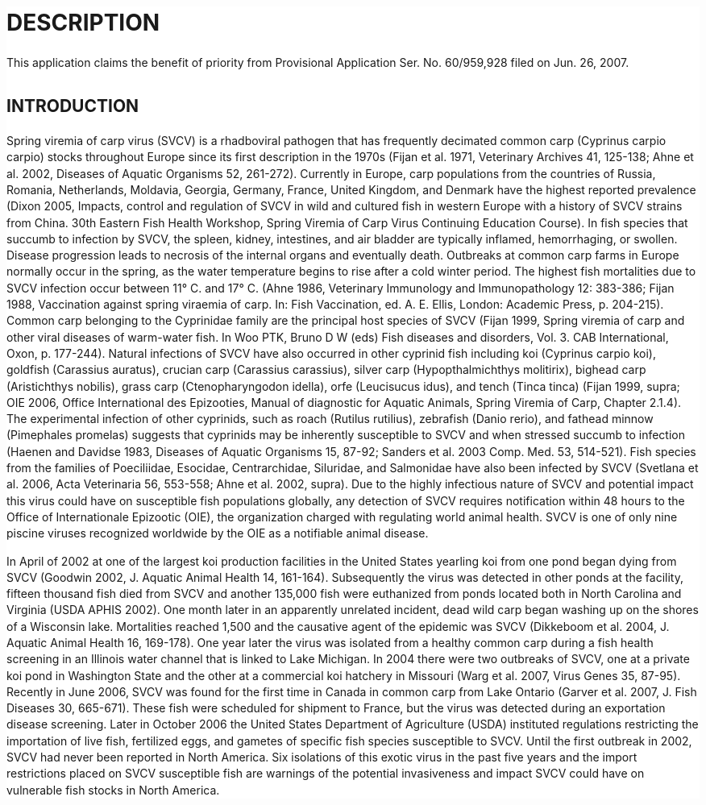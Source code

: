 # DESCRIPTION

This application claims the benefit of priority from Provisional Application Ser. No. 60/959,928 filed on Jun. 26, 2007.

## INTRODUCTION

Spring viremia of carp virus (SVCV) is a rhadboviral pathogen that has frequently decimated common carp (Cyprinus carpio carpio) stocks throughout Europe since its first description in the 1970s (Fijan et al. 1971, Veterinary Archives 41, 125-138; Ahne et al. 2002, Diseases of Aquatic Organisms 52, 261-272). Currently in Europe, carp populations from the countries of Russia, Romania, Netherlands, Moldavia, Georgia, Germany, France, United Kingdom, and Denmark have the highest reported prevalence (Dixon 2005, Impacts, control and regulation of SVCV in wild and cultured fish in western Europe with a history of SVCV strains from China. 30th Eastern Fish Health Workshop, Spring Viremia of Carp Virus Continuing Education Course). In fish species that succumb to infection by SVCV, the spleen, kidney, intestines, and air bladder are typically inflamed, hemorrhaging, or swollen. Disease progression leads to necrosis of the internal organs and eventually death. Outbreaks at common carp farms in Europe normally occur in the spring, as the water temperature begins to rise after a cold winter period. The highest fish mortalities due to SVCV infection occur between 11° C. and 17° C. (Ahne 1986, Veterinary Immunology and Immunopathology 12: 383-386; Fijan 1988, Vaccination against spring viraemia of carp. In: Fish Vaccination, ed. A. E. Ellis, London: Academic Press, p. 204-215). Common carp belonging to the Cyprinidae family are the principal host species of SVCV (Fijan 1999, Spring viremia of carp and other viral diseases of warm-water fish. In Woo PTK, Bruno D W (eds) Fish diseases and disorders, Vol. 3. CAB International, Oxon, p. 177-244). Natural infections of SVCV have also occurred in other cyprinid fish including koi (Cyprinus carpio koi), goldfish (Carassius auratus), crucian carp (Carassius carassius), silver carp (Hypopthalmichthys molitirix), bighead carp (Aristichthys nobilis), grass carp (Ctenopharyngodon idella), orfe (Leucisucus idus), and tench (Tinca tinca) (Fijan 1999, supra; OIE 2006, Office International des Epizooties, Manual of diagnostic for Aquatic Animals, Spring Viremia of Carp, Chapter 2.1.4). The experimental infection of other cyprinids, such as roach (Rutilus rutilius), zebrafish (Danio rerio), and fathead minnow (Pimephales promelas) suggests that cyprinids may be inherently susceptible to SVCV and when stressed succumb to infection (Haenen and Davidse 1983, Diseases of Aquatic Organisms 15, 87-92; Sanders et al. 2003 Comp. Med. 53, 514-521). Fish species from the families of Poeciliidae, Esocidae, Centrarchidae, Siluridae, and Salmonidae have also been infected by SVCV (Svetlana et al. 2006, Acta Veterinaria 56, 553-558; Ahne et al. 2002, supra). Due to the highly infectious nature of SVCV and potential impact this virus could have on susceptible fish populations globally, any detection of SVCV requires notification within 48 hours to the Office of Internationale Epizootic (OIE), the organization charged with regulating world animal health. SVCV is one of only nine piscine viruses recognized worldwide by the OIE as a notifiable animal disease.

In April of 2002 at one of the largest koi production facilities in the United States yearling koi from one pond began dying from SVCV (Goodwin 2002, J. Aquatic Animal Health 14, 161-164). Subsequently the virus was detected in other ponds at the facility, fifteen thousand fish died from SVCV and another 135,000 fish were euthanized from ponds located both in North Carolina and Virginia (USDA APHIS 2002). One month later in an apparently unrelated incident, dead wild carp began washing up on the shores of a Wisconsin lake. Mortalities reached 1,500 and the causative agent of the epidemic was SVCV (Dikkeboom et al. 2004, J. Aquatic Animal Health 16, 169-178). One year later the virus was isolated from a healthy common carp during a fish health screening in an Illinois water channel that is linked to Lake Michigan. In 2004 there were two outbreaks of SVCV, one at a private koi pond in Washington State and the other at a commercial koi hatchery in Missouri (Warg et al. 2007, Virus Genes 35, 87-95). Recently in June 2006, SVCV was found for the first time in Canada in common carp from Lake Ontario (Garver et al. 2007, J. Fish Diseases 30, 665-671). These fish were scheduled for shipment to France, but the virus was detected during an exportation disease screening. Later in October 2006 the United States Department of Agriculture (USDA) instituted regulations restricting the importation of live fish, fertilized eggs, and gametes of specific fish species susceptible to SVCV. Until the first outbreak in 2002, SVCV had never been reported in North America. Six isolations of this exotic virus in the past five years and the import restrictions placed on SVCV susceptible fish are warnings of the potential invasiveness and impact SVCV could have on vulnerable fish stocks in North America.
